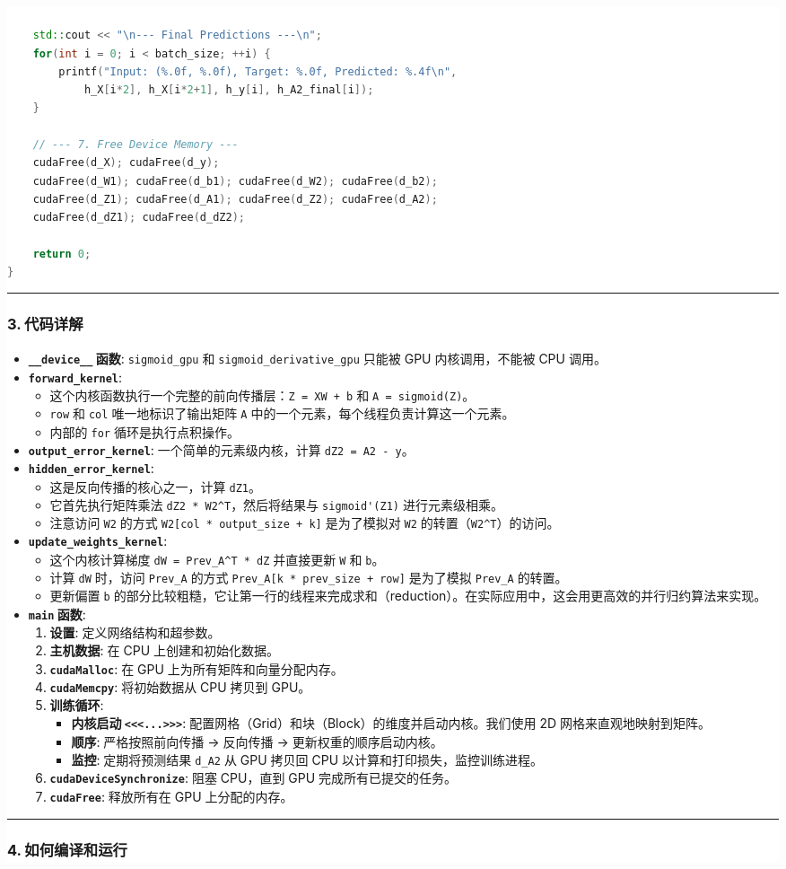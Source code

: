 ```cpp

    std::cout << "\n--- Final Predictions ---\n";
    for(int i = 0; i < batch_size; ++i) {
        printf("Input: (%.0f, %.0f), Target: %.0f, Predicted: %.4f\n", 
            h_X[i*2], h_X[i*2+1], h_y[i], h_A2_final[i]);
    }
    
    // --- 7. Free Device Memory ---
    cudaFree(d_X); cudaFree(d_y);
    cudaFree(d_W1); cudaFree(d_b1); cudaFree(d_W2); cudaFree(d_b2);
    cudaFree(d_Z1); cudaFree(d_A1); cudaFree(d_Z2); cudaFree(d_A2);
    cudaFree(d_dZ1); cudaFree(d_dZ2);
    
    return 0;
}
```

---

### 3. 代码详解

*   **`__device__` 函数**: `sigmoid_gpu` 和 `sigmoid_derivative_gpu` 只能被 GPU 内核调用，不能被 CPU 调用。
*   **`forward_kernel`**:
    *   这个内核函数执行一个完整的前向传播层：`Z = XW + b` 和 `A = sigmoid(Z)`。
    *   `row` 和 `col` 唯一地标识了输出矩阵 `A` 中的一个元素，每个线程负责计算这一个元素。
    *   内部的 `for` 循环是执行点积操作。
*   **`output_error_kernel`**: 一个简单的元素级内核，计算 `dZ2 = A2 - y`。
*   **`hidden_error_kernel`**:
    *   这是反向传播的核心之一，计算 `dZ1`。
    *   它首先执行矩阵乘法 `dZ2 * W2^T`，然后将结果与 `sigmoid'(Z1)` 进行元素级相乘。
    *   注意访问 `W2` 的方式 `W2[col * output_size + k]` 是为了模拟对 `W2` 的转置（`W2^T`）的访问。
*   **`update_weights_kernel`**:
    *   这个内核计算梯度 `dW = Prev_A^T * dZ` 并直接更新 `W` 和 `b`。
    *   计算 `dW` 时，访问 `Prev_A` 的方式 `Prev_A[k * prev_size + row]` 是为了模拟 `Prev_A` 的转置。
    *   更新偏置 `b` 的部分比较粗糙，它让第一行的线程来完成求和（reduction）。在实际应用中，这会用更高效的并行归约算法来实现。
*   **`main` 函数**:
    1.  **设置**: 定义网络结构和超参数。
    2.  **主机数据**: 在 CPU 上创建和初始化数据。
    3.  **`cudaMalloc`**: 在 GPU 上为所有矩阵和向量分配内存。
    4.  **`cudaMemcpy`**: 将初始数据从 CPU 拷贝到 GPU。
    5.  **训练循环**:
        *   **内核启动 `<<<...>>>`**: 配置网格（Grid）和块（Block）的维度并启动内核。我们使用 2D 网格来直观地映射到矩阵。
        *   **顺序**: 严格按照前向传播 -> 反向传播 -> 更新权重的顺序启动内核。
        *   **监控**: 定期将预测结果 `d_A2` 从 GPU 拷贝回 CPU 以计算和打印损失，监控训练进程。
    6.  **`cudaDeviceSynchronize`**: 阻塞 CPU，直到 GPU 完成所有已提交的任务。
    7.  **`cudaFree`**: 释放所有在 GPU 上分配的内存。

---

### 4. 如何编译和运行
